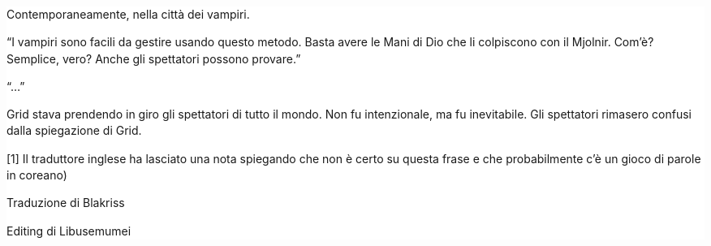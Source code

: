 
Contemporaneamente, nella città dei vampiri.


“I vampiri sono facili da gestire usando questo metodo. Basta avere le Mani di Dio che li colpiscono con il Mjolnir. Com’è? Semplice, vero? Anche gli spettatori possono provare.”


“…”


Grid stava prendendo in giro gli spettatori di tutto il mondo. Non fu intenzionale, ma fu inevitabile. Gli spettatori rimasero confusi dalla spiegazione di Grid.






[1] Il traduttore inglese ha lasciato una nota spiegando che non è certo su questa frase e che probabilmente c’è un gioco di parole in coreano)




Traduzione di Blakriss


Editing di Libusemumei
                                


                                



